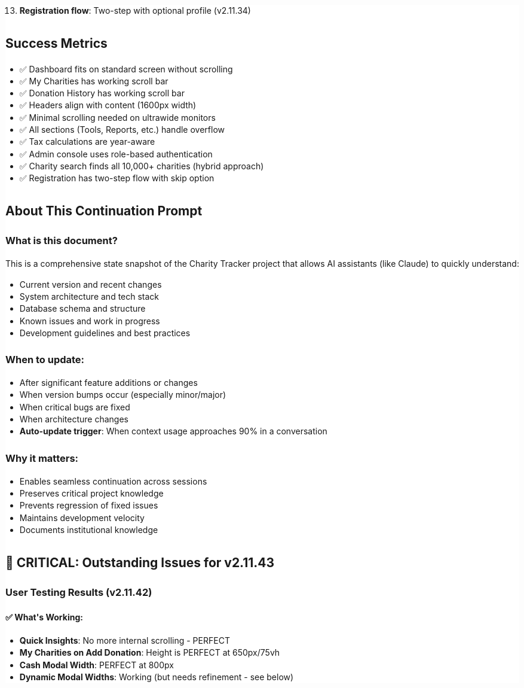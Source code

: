 13. **Registration flow**: Two-step with optional profile (v2.11.34)

## Success Metrics
- ✅ Dashboard fits on standard screen without scrolling
- ✅ My Charities has working scroll bar
- ✅ Donation History has working scroll bar
- ✅ Headers align with content (1600px width)
- ✅ Minimal scrolling needed on ultrawide monitors
- ✅ All sections (Tools, Reports, etc.) handle overflow
- ✅ Tax calculations are year-aware
- ✅ Admin console uses role-based authentication
- ✅ Charity search finds all 10,000+ charities (hybrid approach)
- ✅ Registration has two-step flow with skip option

## About This Continuation Prompt

### What is this document?
This is a comprehensive state snapshot of the Charity Tracker project that allows AI assistants (like Claude) to quickly understand:
- Current version and recent changes
- System architecture and tech stack
- Database schema and structure
- Known issues and work in progress
- Development guidelines and best practices

### When to update:
- After significant feature additions or changes
- When version bumps occur (especially minor/major)
- When critical bugs are fixed
- When architecture changes
- **Auto-update trigger**: When context usage approaches 90% in a conversation

### Why it matters:
- Enables seamless continuation across sessions
- Preserves critical project knowledge
- Prevents regression of fixed issues
- Maintains development velocity
- Documents institutional knowledge

## 🎯 CRITICAL: Outstanding Issues for v2.11.43

### User Testing Results (v2.11.42)
#### ✅ What's Working:
- **Quick Insights**: No more internal scrolling - PERFECT
- **My Charities on Add Donation**: Height is PERFECT at 650px/75vh
- **Cash Modal Width**: PERFECT at 800px
- **Dynamic Modal Widths**: Working (but needs refinement - see below)
